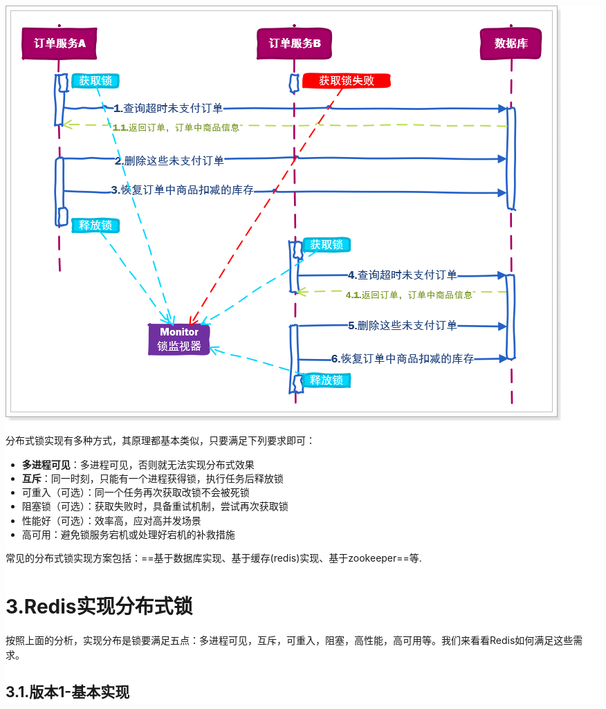 ![1566135914594](assets/1566135914594.png)



分布式锁实现有多种方式，其原理都基本类似，只要满足下列要求即可：

- **多进程可见**：多进程可见，否则就无法实现分布式效果
- **互斥**：同一时刻，只能有一个进程获得锁，执行任务后释放锁
- 可重入（可选）：同一个任务再次获取改锁不会被死锁
- 阻塞锁（可选）：获取失败时，具备重试机制，尝试再次获取锁
- 性能好（可选）：效率高，应对高并发场景
- 高可用：避免锁服务宕机或处理好宕机的补救措施



常见的分布式锁实现方案包括：==基于数据库实现、基于缓存(redis)实现、基于zookeeper==等.



# 3.Redis实现分布式锁

按照上面的分析，实现分布是锁要满足五点：多进程可见，互斥，可重入，阻塞，高性能，高可用等。我们来看看Redis如何满足这些需求。

## 3.1.版本1-基本实现
